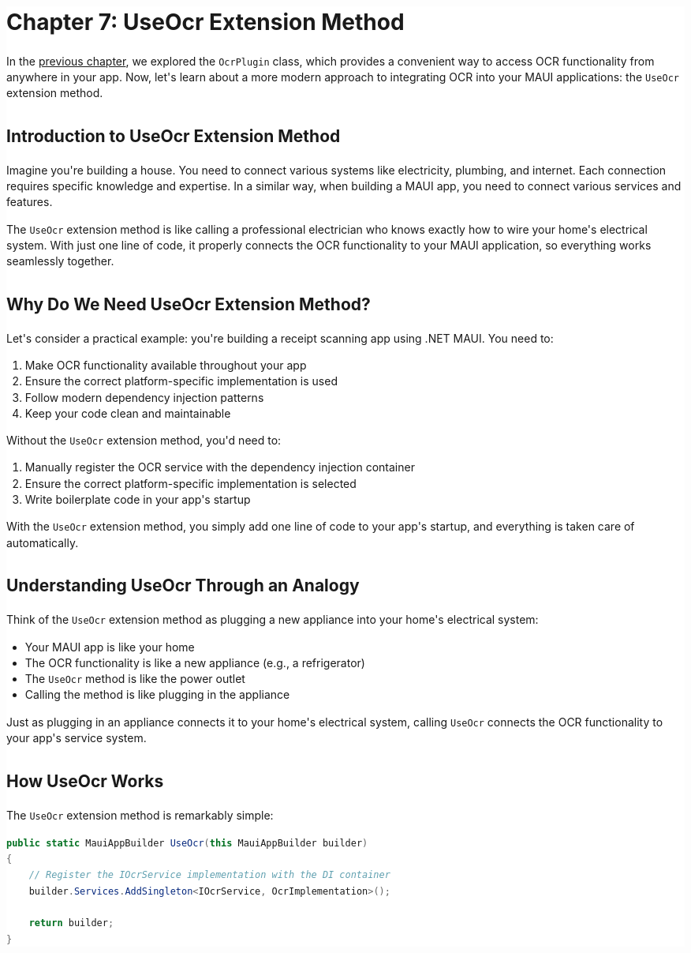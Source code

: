 # Chapter 7: UseOcr Extension Method

In the [previous chapter](06_ocrplugin_.md), we explored the `OcrPlugin` class, which provides a convenient way to access OCR functionality from anywhere in your app. Now, let's learn about a more modern approach to integrating OCR into your MAUI applications: the `UseOcr` extension method.

## Introduction to UseOcr Extension Method

Imagine you're building a house. You need to connect various systems like electricity, plumbing, and internet. Each connection requires specific knowledge and expertise. In a similar way, when building a MAUI app, you need to connect various services and features.

The `UseOcr` extension method is like calling a professional electrician who knows exactly how to wire your home's electrical system. With just one line of code, it properly connects the OCR functionality to your MAUI application, so everything works seamlessly together.

## Why Do We Need UseOcr Extension Method?

Let's consider a practical example: you're building a receipt scanning app using .NET MAUI. You need to:

1. Make OCR functionality available throughout your app
2. Ensure the correct platform-specific implementation is used
3. Follow modern dependency injection patterns
4. Keep your code clean and maintainable

Without the `UseOcr` extension method, you'd need to:
1. Manually register the OCR service with the dependency injection container
2. Ensure the correct platform-specific implementation is selected
3. Write boilerplate code in your app's startup

With the `UseOcr` extension method, you simply add one line of code to your app's startup, and everything is taken care of automatically.

## Understanding UseOcr Through an Analogy

Think of the `UseOcr` extension method as plugging a new appliance into your home's electrical system:

- Your MAUI app is like your home
- The OCR functionality is like a new appliance (e.g., a refrigerator)
- The `UseOcr` method is like the power outlet
- Calling the method is like plugging in the appliance

Just as plugging in an appliance connects it to your home's electrical system, calling `UseOcr` connects the OCR functionality to your app's service system.

## How UseOcr Works

The `UseOcr` extension method is remarkably simple:

```csharp
public static MauiAppBuilder UseOcr(this MauiAppBuilder builder)
{
    // Register the IOcrService implementation with the DI container
    builder.Services.AddSingleton<IOcrService, OcrImplementation>();

    return builder;
}
```
